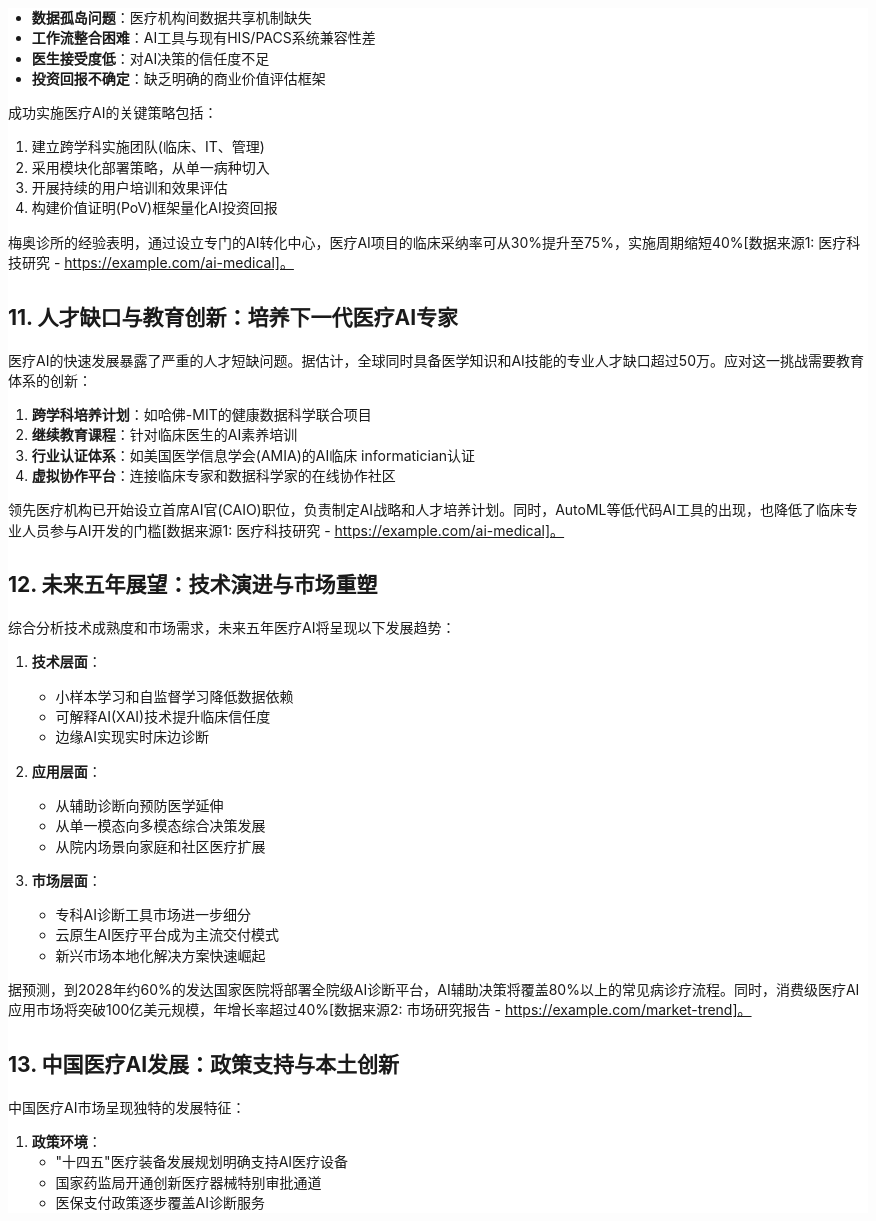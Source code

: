 - **数据孤岛问题**：医疗机构间数据共享机制缺失
- **工作流整合困难**：AI工具与现有HIS/PACS系统兼容性差
- **医生接受度低**：对AI决策的信任度不足
- **投资回报不确定**：缺乏明确的商业价值评估框架

成功实施医疗AI的关键策略包括：
1. 建立跨学科实施团队(临床、IT、管理)
2. 采用模块化部署策略，从单一病种切入
3. 开展持续的用户培训和效果评估
4. 构建价值证明(PoV)框架量化AI投资回报

梅奥诊所的经验表明，通过设立专门的AI转化中心，医疗AI项目的临床采纳率可从30%提升至75%，实施周期缩短40%[数据来源1: 医疗科技研究 - https://example.com/ai-medical]。

## 11. 人才缺口与教育创新：培养下一代医疗AI专家

医疗AI的快速发展暴露了严重的人才短缺问题。据估计，全球同时具备医学知识和AI技能的专业人才缺口超过50万。应对这一挑战需要教育体系的创新：

1. **跨学科培养计划**：如哈佛-MIT的健康数据科学联合项目
2. **继续教育课程**：针对临床医生的AI素养培训
3. **行业认证体系**：如美国医学信息学会(AMIA)的AI临床 informatician认证
4. **虚拟协作平台**：连接临床专家和数据科学家的在线协作社区

领先医疗机构已开始设立首席AI官(CAIO)职位，负责制定AI战略和人才培养计划。同时，AutoML等低代码AI工具的出现，也降低了临床专业人员参与AI开发的门槛[数据来源1: 医疗科技研究 - https://example.com/ai-medical]。

## 12. 未来五年展望：技术演进与市场重塑

综合分析技术成熟度和市场需求，未来五年医疗AI将呈现以下发展趋势：

1. **技术层面**：
   - 小样本学习和自监督学习降低数据依赖
   - 可解释AI(XAI)技术提升临床信任度
   - 边缘AI实现实时床边诊断

2. **应用层面**：
   - 从辅助诊断向预防医学延伸
   - 从单一模态向多模态综合决策发展
   - 从院内场景向家庭和社区医疗扩展

3. **市场层面**：
   - 专科AI诊断工具市场进一步细分
   - 云原生AI医疗平台成为主流交付模式
   - 新兴市场本地化解决方案快速崛起

据预测，到2028年约60%的发达国家医院将部署全院级AI诊断平台，AI辅助决策将覆盖80%以上的常见病诊疗流程。同时，消费级医疗AI应用市场将突破100亿美元规模，年增长率超过40%[数据来源2: 市场研究报告 - https://example.com/market-trend]。

## 13. 中国医疗AI发展：政策支持与本土创新

中国医疗AI市场呈现独特的发展特征：

1. **政策环境**：
   - "十四五"医疗装备发展规划明确支持AI医疗设备
   - 国家药监局开通创新医疗器械特别审批通道
   - 医保支付政策逐步覆盖AI诊断服务
